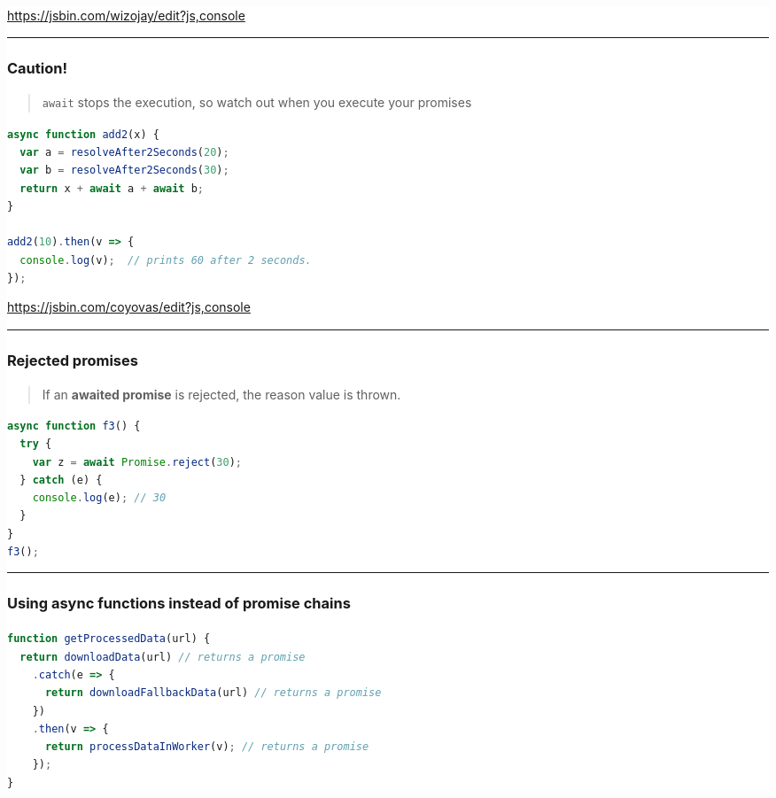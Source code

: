 https://jsbin.com/wizojay/edit?js,console

----

### Caution!

> `await` stops the execution, so watch out when you execute your promises

```js
async function add2(x) {
  var a = resolveAfter2Seconds(20);
  var b = resolveAfter2Seconds(30);
  return x + await a + await b;
}

add2(10).then(v => {
  console.log(v);  // prints 60 after 2 seconds.
});

```

https://jsbin.com/coyovas/edit?js,console


----

### Rejected promises

> If an **awaited promise** is rejected, the reason value is thrown.

```js
async function f3() {
  try {
    var z = await Promise.reject(30);
  } catch (e) {
    console.log(e); // 30
  }
}
f3();
```

----

### Using async functions instead of promise chains

```js
function getProcessedData(url) {
  return downloadData(url) // returns a promise
    .catch(e => {
      return downloadFallbackData(url) // returns a promise
    })
    .then(v => {
      return processDataInWorker(v); // returns a promise
    });
}
```
